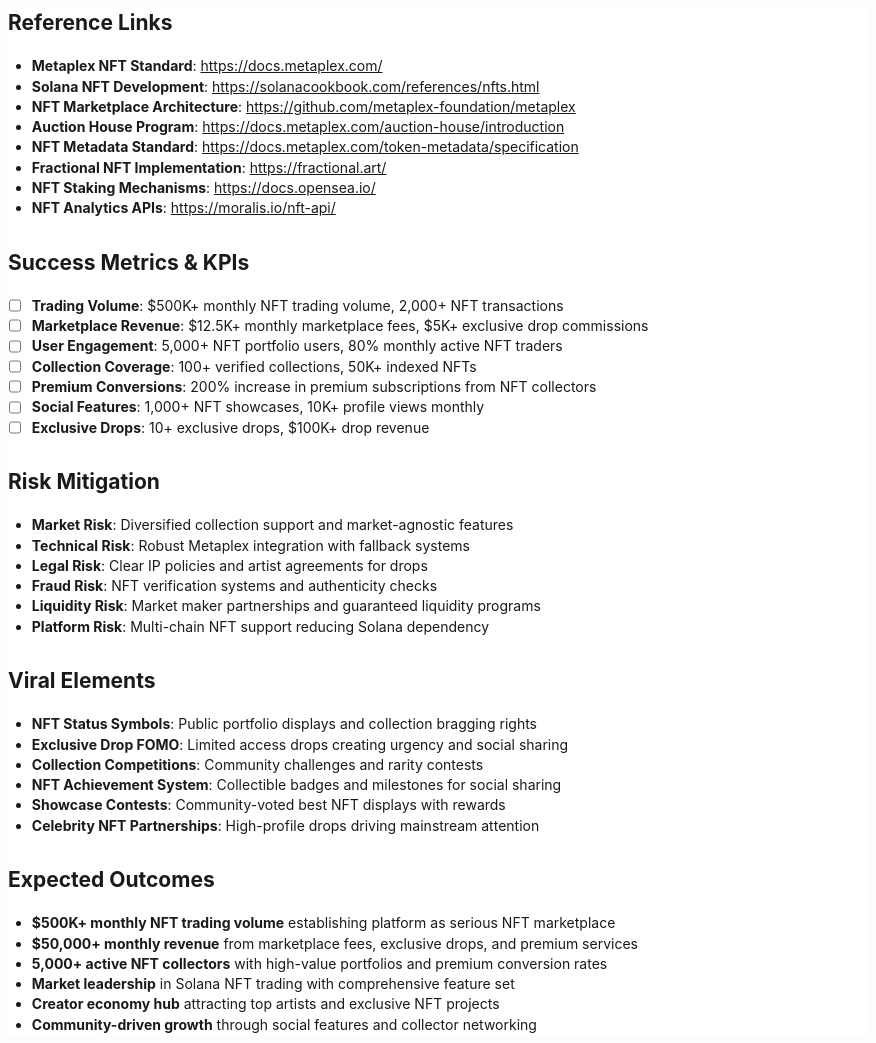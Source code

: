 ## Reference Links
- **Metaplex NFT Standard**: https://docs.metaplex.com/
- **Solana NFT Development**: https://solanacookbook.com/references/nfts.html
- **NFT Marketplace Architecture**: https://github.com/metaplex-foundation/metaplex
- **Auction House Program**: https://docs.metaplex.com/auction-house/introduction
- **NFT Metadata Standard**: https://docs.metaplex.com/token-metadata/specification
- **Fractional NFT Implementation**: https://fractional.art/
- **NFT Staking Mechanisms**: https://docs.opensea.io/
- **NFT Analytics APIs**: https://moralis.io/nft-api/

## Success Metrics & KPIs
- [ ] **Trading Volume**: $500K+ monthly NFT trading volume, 2,000+ NFT transactions
- [ ] **Marketplace Revenue**: $12.5K+ monthly marketplace fees, $5K+ exclusive drop commissions
- [ ] **User Engagement**: 5,000+ NFT portfolio users, 80% monthly active NFT traders
- [ ] **Collection Coverage**: 100+ verified collections, 50K+ indexed NFTs
- [ ] **Premium Conversions**: 200% increase in premium subscriptions from NFT collectors
- [ ] **Social Features**: 1,000+ NFT showcases, 10K+ profile views monthly
- [ ] **Exclusive Drops**: 10+ exclusive drops, $100K+ drop revenue

## Risk Mitigation
- **Market Risk**: Diversified collection support and market-agnostic features
- **Technical Risk**: Robust Metaplex integration with fallback systems
- **Legal Risk**: Clear IP policies and artist agreements for drops
- **Fraud Risk**: NFT verification systems and authenticity checks
- **Liquidity Risk**: Market maker partnerships and guaranteed liquidity programs
- **Platform Risk**: Multi-chain NFT support reducing Solana dependency

## Viral Elements
- **NFT Status Symbols**: Public portfolio displays and collection bragging rights
- **Exclusive Drop FOMO**: Limited access drops creating urgency and social sharing
- **Collection Competitions**: Community challenges and rarity contests
- **NFT Achievement System**: Collectible badges and milestones for social sharing
- **Showcase Contests**: Community-voted best NFT displays with rewards
- **Celebrity NFT Partnerships**: High-profile drops driving mainstream attention

## Expected Outcomes
- **$500K+ monthly NFT trading volume** establishing platform as serious NFT marketplace
- **$50,000+ monthly revenue** from marketplace fees, exclusive drops, and premium services
- **5,000+ active NFT collectors** with high-value portfolios and premium conversion rates
- **Market leadership** in Solana NFT trading with comprehensive feature set
- **Creator economy hub** attracting top artists and exclusive NFT projects
- **Community-driven growth** through social features and collector networking
